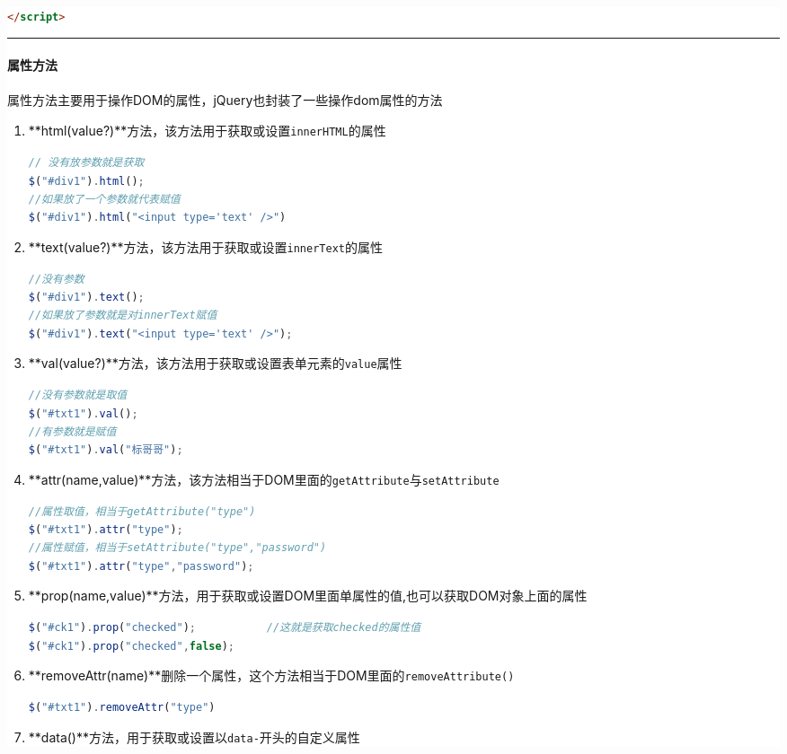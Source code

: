 ```html
</script>
```

----

#### 属性方法

属性方法主要用于操作DOM的属性，jQuery也封装了一些操作dom属性的方法

1. **html(value?)**方法，该方法用于获取或设置`innerHTML`的属性

   ```javascript
   // 没有放参数就是获取
   $("#div1").html();
   //如果放了一个参数就代表赋值
   $("#div1").html("<input type='text' />")
   ```

2. **text(value?)**方法，该方法用于获取或设置`innerText`的属性

   ```javascript
   //没有参数
   $("#div1").text();
   //如果放了参数就是对innerText赋值
   $("#div1").text("<input type='text' />");
   ```

3. **val(value?)**方法，该方法用于获取或设置表单元素的`value`属性

   ```javascript
   //没有参数就是取值
   $("#txt1").val();
   //有参数就是赋值
   $("#txt1").val("标哥哥");
   ```

4. **attr(name,value)**方法，该方法相当于DOM里面的`getAttribute`与`setAttribute`

   ```javascript
   //属性取值，相当于getAttribute("type")
   $("#txt1").attr("type");
   //属性赋值，相当于setAttribute("type","password")
   $("#txt1").attr("type","password");
   ```

5. **prop(name,value)**方法，用于获取或设置DOM里面单属性的值,也可以获取DOM对象上面的属性

   ```javascript
   $("#ck1").prop("checked");			//这就是获取checked的属性值
   $("#ck1").prop("checked",false);
   ```

6. **removeAttr(name)**删除一个属性，这个方法相当于DOM里面的`removeAttribute()`

   ```javascript
   $("#txt1").removeAttr("type")
   ```

7. **data()**方法，用于获取或设置以`data-`开头的自定义属性
